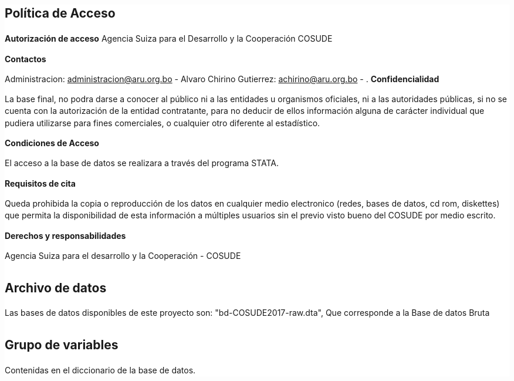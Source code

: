 ## Política de Acceso

__Autorización de acceso__
  Agencia Suiza para el Desarrollo y la Cooperación COSUDE

__Contactos__

Administracion: administracion@aru.org.bo - Alvaro Chirino Gutierrez: achirino@aru.org.bo -
.
__Confidencialidad__

La base final, no podra darse a conocer al público ni a las entidades u organismos oficiales, ni
a las autoridades públicas, si no se cuenta con la autorización de la entidad contratante, para
no deducir de ellos información alguna de carácter individual que pudiera utilizarse para fines
comerciales, o cualquier otro diferente al estadístico.

__Condiciones de Acceso__

El acceso a la base de datos se realizara a través del programa STATA.

__Requisitos de cita__

Queda prohibida la copia o reproducción de los datos en cualquier medio electronico (redes,
bases de datos, cd rom, diskettes) que permita la disponibilidad de esta información a múltiples
usuarios sin el previo visto bueno del COSUDE por medio escrito.

__Derechos y responsabilidades__

Agencia Suiza para el desarrollo y la Cooperación - COSUDE

## Archivo de datos

Las bases de datos disponibles de este proyecto son:
"bd-COSUDE2017-raw.dta", Que corresponde a la Base de datos Bruta

## Grupo de variables

Contenidas en el diccionario de la base de datos.